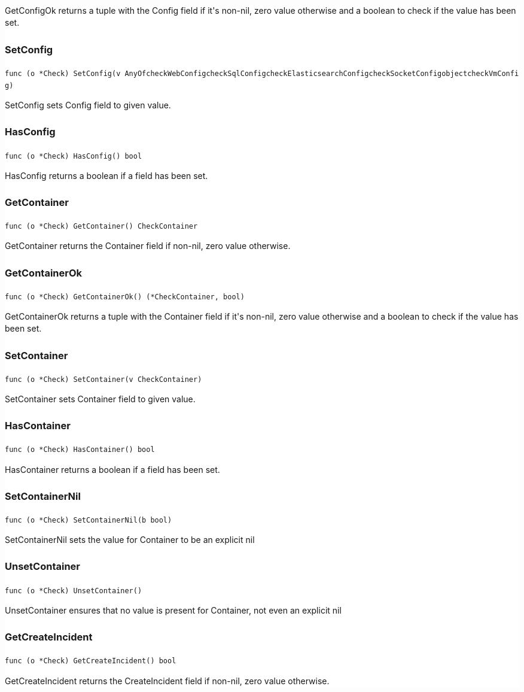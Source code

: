 GetConfigOk returns a tuple with the Config field if it's non-nil, zero value otherwise
and a boolean to check if the value has been set.

### SetConfig

`func (o *Check) SetConfig(v AnyOfcheckWebConfigcheckSqlConfigcheckElasticsearchConfigcheckSocketConfigobjectcheckVmConfig)`

SetConfig sets Config field to given value.

### HasConfig

`func (o *Check) HasConfig() bool`

HasConfig returns a boolean if a field has been set.

### GetContainer

`func (o *Check) GetContainer() CheckContainer`

GetContainer returns the Container field if non-nil, zero value otherwise.

### GetContainerOk

`func (o *Check) GetContainerOk() (*CheckContainer, bool)`

GetContainerOk returns a tuple with the Container field if it's non-nil, zero value otherwise
and a boolean to check if the value has been set.

### SetContainer

`func (o *Check) SetContainer(v CheckContainer)`

SetContainer sets Container field to given value.

### HasContainer

`func (o *Check) HasContainer() bool`

HasContainer returns a boolean if a field has been set.

### SetContainerNil

`func (o *Check) SetContainerNil(b bool)`

 SetContainerNil sets the value for Container to be an explicit nil

### UnsetContainer
`func (o *Check) UnsetContainer()`

UnsetContainer ensures that no value is present for Container, not even an explicit nil
### GetCreateIncident

`func (o *Check) GetCreateIncident() bool`

GetCreateIncident returns the CreateIncident field if non-nil, zero value otherwise.

